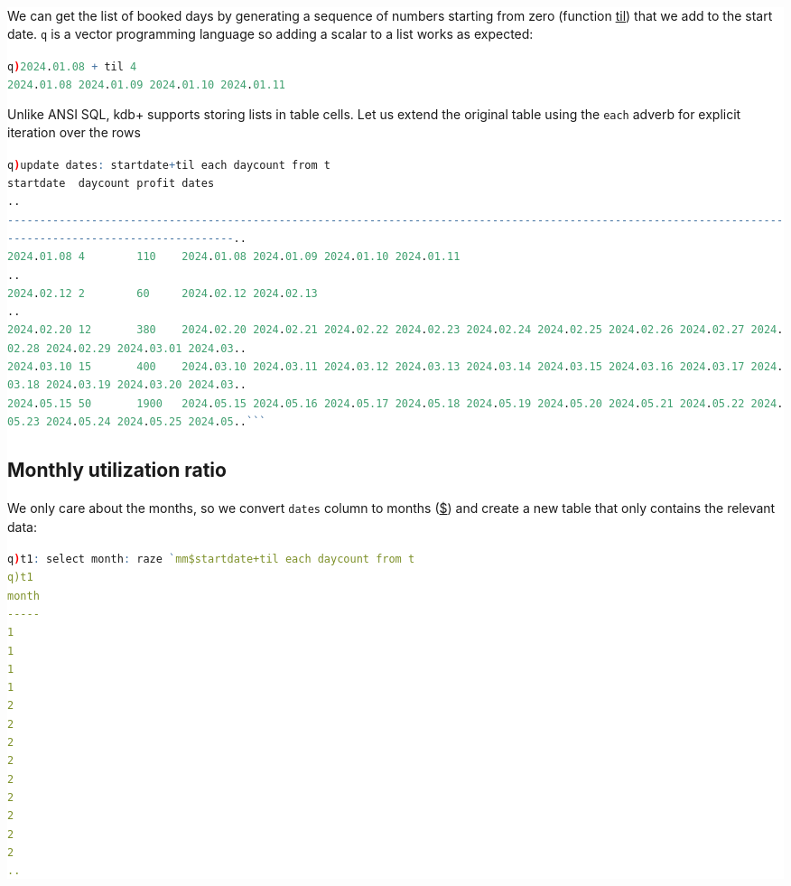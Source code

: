 We can get the list of booked days by generating a sequence of numbers starting from zero (function [til](https://code.kx.com/q/ref/til/)) that we add to the start date. `q` is a vector programming language so adding a scalar to a list works as expected:

```q
q)2024.01.08 + til 4
2024.01.08 2024.01.09 2024.01.10 2024.01.11
```

Unlike ANSI SQL, kdb+ supports storing lists in table cells. Let us extend the original table using the `each` adverb for explicit iteration over the rows

```q
q)update dates: startdate+til each daycount from t
startdate  daycount profit dates                                                                                                                           ..
-----------------------------------------------------------------------------------------------------------------------------------------------------------..
2024.01.08 4        110    2024.01.08 2024.01.09 2024.01.10 2024.01.11                                                                                     ..
2024.02.12 2        60     2024.02.12 2024.02.13                                                                                                           ..
2024.02.20 12       380    2024.02.20 2024.02.21 2024.02.22 2024.02.23 2024.02.24 2024.02.25 2024.02.26 2024.02.27 2024.02.28 2024.02.29 2024.03.01 2024.03..
2024.03.10 15       400    2024.03.10 2024.03.11 2024.03.12 2024.03.13 2024.03.14 2024.03.15 2024.03.16 2024.03.17 2024.03.18 2024.03.19 2024.03.20 2024.03..
2024.05.15 50       1900   2024.05.15 2024.05.16 2024.05.17 2024.05.18 2024.05.19 2024.05.20 2024.05.21 2024.05.22 2024.05.23 2024.05.24 2024.05.25 2024.05..```
```

## Monthly utilization ratio

We only care about the months, so we convert `dates` column to months ([$](https://code.kx.com/q/ref/cast/)) and create a new table that only contains the relevant data:

```q
q)t1: select month: raze `mm$startdate+til each daycount from t
q)t1
month
-----
1    
1    
1    
1    
2    
2    
2    
2    
2    
2    
2    
2    
2    
..
```
